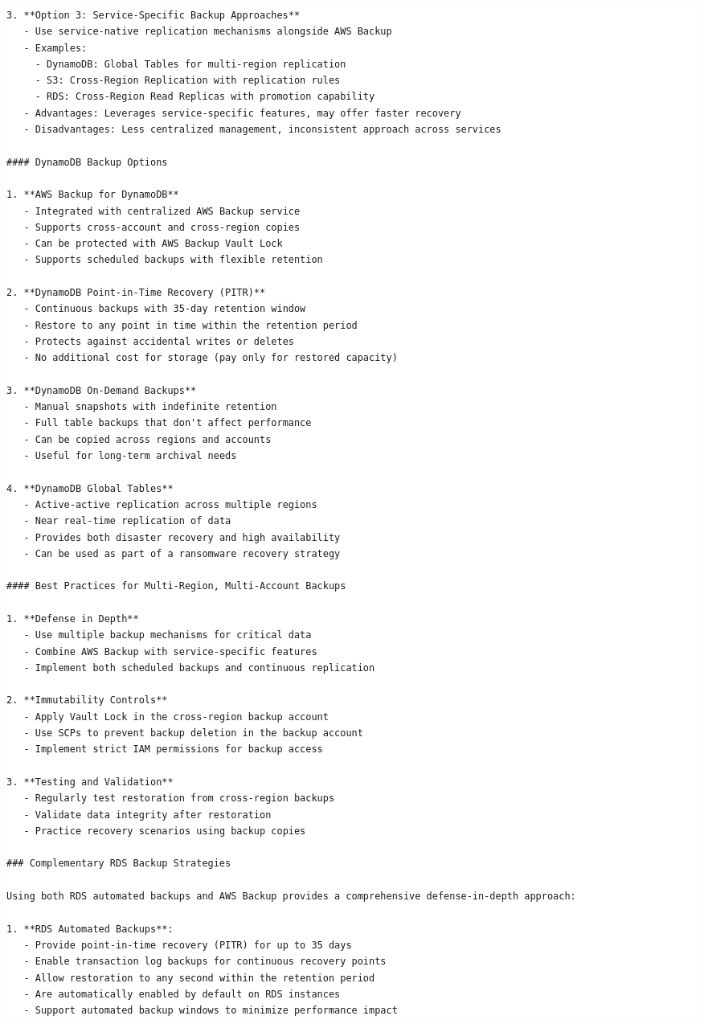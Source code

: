 ```
3. **Option 3: Service-Specific Backup Approaches**
   - Use service-native replication mechanisms alongside AWS Backup
   - Examples:
     - DynamoDB: Global Tables for multi-region replication
     - S3: Cross-Region Replication with replication rules
     - RDS: Cross-Region Read Replicas with promotion capability
   - Advantages: Leverages service-specific features, may offer faster recovery
   - Disadvantages: Less centralized management, inconsistent approach across services

#### DynamoDB Backup Options

1. **AWS Backup for DynamoDB**
   - Integrated with centralized AWS Backup service
   - Supports cross-account and cross-region copies
   - Can be protected with AWS Backup Vault Lock
   - Supports scheduled backups with flexible retention

2. **DynamoDB Point-in-Time Recovery (PITR)**
   - Continuous backups with 35-day retention window
   - Restore to any point in time within the retention period
   - Protects against accidental writes or deletes
   - No additional cost for storage (pay only for restored capacity)

3. **DynamoDB On-Demand Backups**
   - Manual snapshots with indefinite retention
   - Full table backups that don't affect performance
   - Can be copied across regions and accounts
   - Useful for long-term archival needs

4. **DynamoDB Global Tables**
   - Active-active replication across multiple regions
   - Near real-time replication of data
   - Provides both disaster recovery and high availability
   - Can be used as part of a ransomware recovery strategy

#### Best Practices for Multi-Region, Multi-Account Backups

1. **Defense in Depth**
   - Use multiple backup mechanisms for critical data
   - Combine AWS Backup with service-specific features
   - Implement both scheduled backups and continuous replication

2. **Immutability Controls**
   - Apply Vault Lock in the cross-region backup account
   - Use SCPs to prevent backup deletion in the backup account
   - Implement strict IAM permissions for backup access

3. **Testing and Validation**
   - Regularly test restoration from cross-region backups
   - Validate data integrity after restoration
   - Practice recovery scenarios using backup copies

### Complementary RDS Backup Strategies

Using both RDS automated backups and AWS Backup provides a comprehensive defense-in-depth approach:

1. **RDS Automated Backups**:
   - Provide point-in-time recovery (PITR) for up to 35 days
   - Enable transaction log backups for continuous recovery points
   - Allow restoration to any second within the retention period
   - Are automatically enabled by default on RDS instances
   - Support automated backup windows to minimize performance impact

```